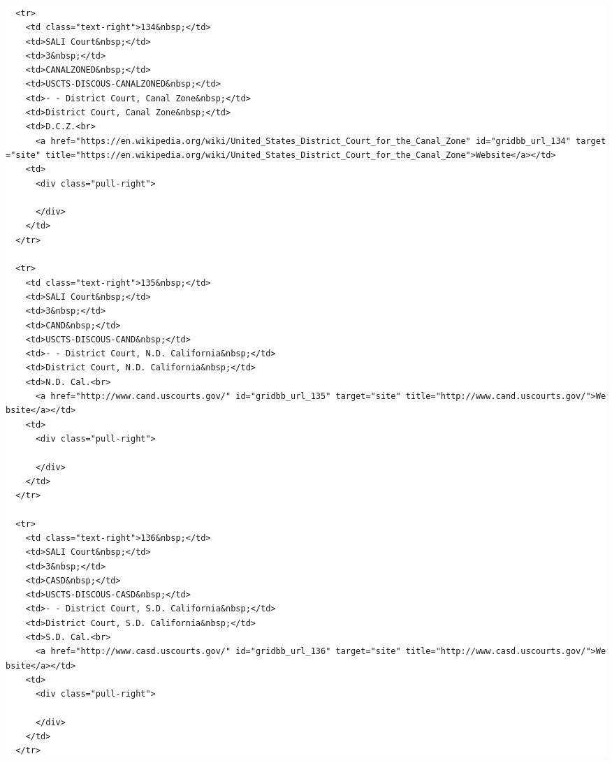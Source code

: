       <tr>
        <td class="text-right">134&nbsp;</td> 
        <td>SALI Court&nbsp;</td> 
        <td>3&nbsp;</td> 
        <td>CANALZONED&nbsp;</td> 
        <td>USCTS-DISCOUS-CANALZONED&nbsp;</td> 
        <td>- - District Court, Canal Zone&nbsp;</td> 
        <td>District Court, Canal Zone&nbsp;</td> 
        <td>D.C.Z.<br>
          <a href="https://en.wikipedia.org/wiki/United_States_District_Court_for_the_Canal_Zone" id="gridbb_url_134" target="site" title="https://en.wikipedia.org/wiki/United_States_District_Court_for_the_Canal_Zone">Website</a></td> 
        <td>
          <div class="pull-right">
            
          </div>
        </td>
      </tr>
 
      <tr>
        <td class="text-right">135&nbsp;</td> 
        <td>SALI Court&nbsp;</td> 
        <td>3&nbsp;</td> 
        <td>CAND&nbsp;</td> 
        <td>USCTS-DISCOUS-CAND&nbsp;</td> 
        <td>- - District Court, N.D. California&nbsp;</td> 
        <td>District Court, N.D. California&nbsp;</td> 
        <td>N.D. Cal.<br>
          <a href="http://www.cand.uscourts.gov/" id="gridbb_url_135" target="site" title="http://www.cand.uscourts.gov/">Website</a></td> 
        <td>
          <div class="pull-right">
            
          </div>
        </td>
      </tr>
 
      <tr>
        <td class="text-right">136&nbsp;</td> 
        <td>SALI Court&nbsp;</td> 
        <td>3&nbsp;</td> 
        <td>CASD&nbsp;</td> 
        <td>USCTS-DISCOUS-CASD&nbsp;</td> 
        <td>- - District Court, S.D. California&nbsp;</td> 
        <td>District Court, S.D. California&nbsp;</td> 
        <td>S.D. Cal.<br>
          <a href="http://www.casd.uscourts.gov/" id="gridbb_url_136" target="site" title="http://www.casd.uscourts.gov/">Website</a></td> 
        <td>
          <div class="pull-right">
            
          </div>
        </td>
      </tr>
 